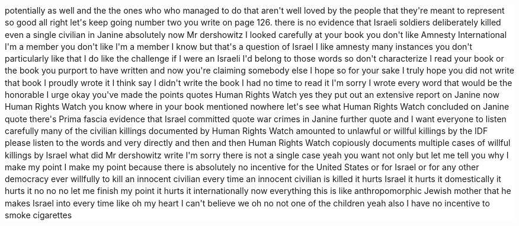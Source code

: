 potentially as well and the the ones who
who managed to do that aren't well loved
by the people that they're meant to
represent so good all right let's keep
going number two you write on page 126.
there is no evidence that Israeli
soldiers deliberately killed even a
single civilian in Janine absolutely now
Mr dershowitz I looked carefully at your
book you don't like Amnesty
International I'm a member you don't
like I'm a member I know but that's a
question of Israel
I like amnesty many instances
you don't particularly like that I do
like the challenge if I were an Israeli
I'd belong to those words so don't
characterize I read your book or the
book you purport to have written and now
you're claiming somebody else I hope so
for your sake I truly hope you did not
write that book I proudly wrote it I
think
say I didn't write the book I had no
time to read it I'm sorry I wrote every
word that would be the honorable I urge
okay you've made the
points
quotes Human Rights Watch yes they put
out an extensive report on Janine
now Human Rights Watch you know where in
your book mentioned nowhere
let's see what Human Rights Watch
concluded on Janine quote
there's Prima fascia evidence that
Israel committed quote war crimes in
Janine further quote and I want everyone
to listen carefully
many of the civilian killings documented
by Human Rights Watch amounted to
unlawful or willful killings by the IDF
please listen to the words
and very directly and then and then
Human Rights Watch copiously documents
multiple cases of willful killings by
Israel what did Mr dershowitz write I'm
sorry
there is not a single case yeah you want
not only
but let me tell you why I make my point
I make my point because there is
absolutely no incentive for the United
States or for Israel or for any other
democracy ever willfully to kill an
innocent civilian every time an innocent
civilian is killed it hurts Israel it
hurts it domestically it hurts it no no
no let me finish my point it hurts it
internationally now everything this is
like anthropomorphic Jewish mother that
he makes Israel into every time like oh
my heart I can't believe we oh no not
one of the children yeah also I have no
incentive to smoke cigarettes